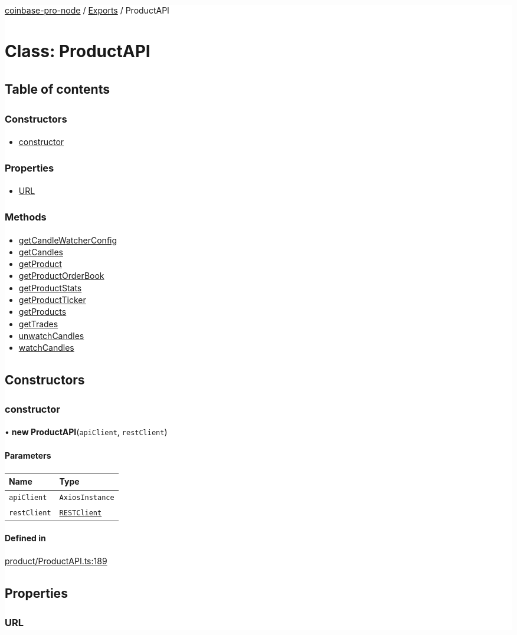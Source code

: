 [coinbase-pro-node](../README.md) / [Exports](../modules.md) / ProductAPI

# Class: ProductAPI

## Table of contents

### Constructors

- [constructor](ProductAPI.md#constructor)

### Properties

- [URL](ProductAPI.md#url)

### Methods

- [getCandleWatcherConfig](ProductAPI.md#getcandlewatcherconfig)
- [getCandles](ProductAPI.md#getcandles)
- [getProduct](ProductAPI.md#getproduct)
- [getProductOrderBook](ProductAPI.md#getproductorderbook)
- [getProductStats](ProductAPI.md#getproductstats)
- [getProductTicker](ProductAPI.md#getproductticker)
- [getProducts](ProductAPI.md#getproducts)
- [getTrades](ProductAPI.md#gettrades)
- [unwatchCandles](ProductAPI.md#unwatchcandles)
- [watchCandles](ProductAPI.md#watchcandles)

## Constructors

### constructor

• **new ProductAPI**(`apiClient`, `restClient`)

#### Parameters

| Name         | Type                          |
| :----------- | :---------------------------- |
| `apiClient`  | `AxiosInstance`               |
| `restClient` | [`RESTClient`](RESTClient.md) |

#### Defined in

[product/ProductAPI.ts:189](https://github.com/bennycode/coinbase-pro-node/blob/01e6d53/src/product/ProductAPI.ts#L189)

## Properties

### URL
